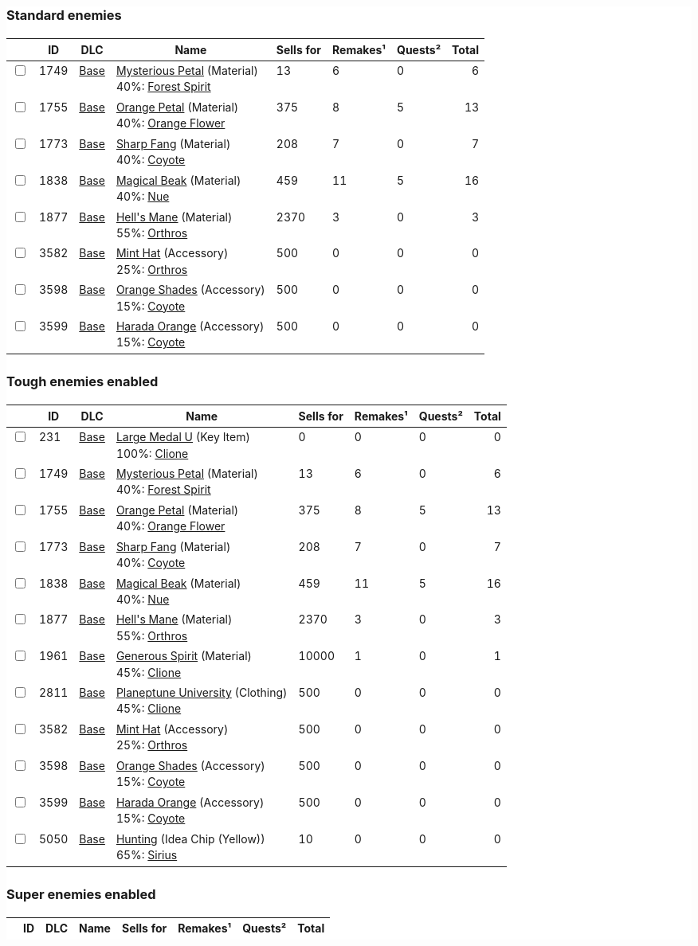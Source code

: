 ### Standard enemies

|    | ID | DLC | Name | Sells for | Remakes¹ | Quests² | Total |
| -- | -- | --- | ---- | --------- | -------- | ------- | ----: |
| <input type="checkbox" id="rb1-item-1-1749" class="trackbox" /> | 1749 | [Base](/neptunia/rb1/dlc/1-base.html) | [Mysterious Petal](/neptunia/rb1/item/1-1749-mysterious-petal.html) (Material)<br />40%: [Forest Spirit](/neptunia/rb1/monster/1-368-forest-spirit.html) | 13 | 6 | 0 | 6 |
| <input type="checkbox" id="rb1-item-1-1755" class="trackbox" /> | 1755 | [Base](/neptunia/rb1/dlc/1-base.html) | [Orange Petal](/neptunia/rb1/item/1-1755-orange-petal.html) (Material)<br />40%: [Orange Flower](/neptunia/rb1/monster/1-367-orange-flower.html) | 375 | 8 | 5 | 13 |
| <input type="checkbox" id="rb1-item-1-1773" class="trackbox" /> | 1773 | [Base](/neptunia/rb1/dlc/1-base.html) | [Sharp Fang](/neptunia/rb1/item/1-1773-sharp-fang.html) (Material)<br />40%: [Coyote](/neptunia/rb1/monster/1-370-coyote.html) | 208 | 7 | 0 | 7 |
| <input type="checkbox" id="rb1-item-1-1838" class="trackbox" /> | 1838 | [Base](/neptunia/rb1/dlc/1-base.html) | [Magical Beak](/neptunia/rb1/item/1-1838-magical-beak.html) (Material)<br />40%: [Nue](/neptunia/rb1/monster/1-372-nue.html) | 459 | 11 | 5 | 16 |
| <input type="checkbox" id="rb1-item-1-1877" class="trackbox" /> | 1877 | [Base](/neptunia/rb1/dlc/1-base.html) | [Hell's Mane](/neptunia/rb1/item/1-1877-hells-mane.html) (Material)<br />55%: [Orthros](/neptunia/rb1/monster/1-374-orthros.html) | 2370 | 3 | 0 | 3 |
| <input type="checkbox" id="rb1-item-1-3582" class="trackbox" /> | 3582 | [Base](/neptunia/rb1/dlc/1-base.html) | [Mint Hat](/neptunia/rb1/item/1-3582-mint-hat.html) (Accessory)<br />25%: [Orthros](/neptunia/rb1/monster/1-374-orthros.html) | 500 | 0 | 0 | 0 |
| <input type="checkbox" id="rb1-item-1-3598" class="trackbox" /> | 3598 | [Base](/neptunia/rb1/dlc/1-base.html) | [Orange Shades](/neptunia/rb1/item/1-3598-orange-shades.html) (Accessory)<br />15%: [Coyote](/neptunia/rb1/monster/1-370-coyote.html) | 500 | 0 | 0 | 0 |
| <input type="checkbox" id="rb1-item-1-3599" class="trackbox" /> | 3599 | [Base](/neptunia/rb1/dlc/1-base.html) | [Harada Orange](/neptunia/rb1/item/1-3599-harada-orange.html) (Accessory)<br />15%: [Coyote](/neptunia/rb1/monster/1-370-coyote.html) | 500 | 0 | 0 | 0 |


### Tough enemies enabled

|    | ID | DLC | Name | Sells for | Remakes¹ | Quests² | Total |
| -- | -- | --- | ---- | --------- | -------- | ------- | ----: |
| <input type="checkbox" id="rb1-item-1-231" class="trackbox" /> | 231 | [Base](/neptunia/rb1/dlc/1-base.html) | [Large Medal U](/neptunia/rb1/item/1-231-large-medal-u.html) (Key Item)<br />100%: [Clione](/neptunia/rb1/monster/1-376-clione.html) | 0 | 0 | 0 | 0 |
| <input type="checkbox" id="rb1-item-1-1749" class="trackbox" /> | 1749 | [Base](/neptunia/rb1/dlc/1-base.html) | [Mysterious Petal](/neptunia/rb1/item/1-1749-mysterious-petal.html) (Material)<br />40%: [Forest Spirit](/neptunia/rb1/monster/1-368-forest-spirit.html) | 13 | 6 | 0 | 6 |
| <input type="checkbox" id="rb1-item-1-1755" class="trackbox" /> | 1755 | [Base](/neptunia/rb1/dlc/1-base.html) | [Orange Petal](/neptunia/rb1/item/1-1755-orange-petal.html) (Material)<br />40%: [Orange Flower](/neptunia/rb1/monster/1-367-orange-flower.html) | 375 | 8 | 5 | 13 |
| <input type="checkbox" id="rb1-item-1-1773" class="trackbox" /> | 1773 | [Base](/neptunia/rb1/dlc/1-base.html) | [Sharp Fang](/neptunia/rb1/item/1-1773-sharp-fang.html) (Material)<br />40%: [Coyote](/neptunia/rb1/monster/1-370-coyote.html) | 208 | 7 | 0 | 7 |
| <input type="checkbox" id="rb1-item-1-1838" class="trackbox" /> | 1838 | [Base](/neptunia/rb1/dlc/1-base.html) | [Magical Beak](/neptunia/rb1/item/1-1838-magical-beak.html) (Material)<br />40%: [Nue](/neptunia/rb1/monster/1-372-nue.html) | 459 | 11 | 5 | 16 |
| <input type="checkbox" id="rb1-item-1-1877" class="trackbox" /> | 1877 | [Base](/neptunia/rb1/dlc/1-base.html) | [Hell's Mane](/neptunia/rb1/item/1-1877-hells-mane.html) (Material)<br />55%: [Orthros](/neptunia/rb1/monster/1-374-orthros.html) | 2370 | 3 | 0 | 3 |
| <input type="checkbox" id="rb1-item-1-1961" class="trackbox" /> | 1961 | [Base](/neptunia/rb1/dlc/1-base.html) | [Generous Spirit](/neptunia/rb1/item/1-1961-generous-spirit.html) (Material)<br />45%: [Clione](/neptunia/rb1/monster/1-376-clione.html) | 10000 | 1 | 0 | 1 |
| <input type="checkbox" id="rb1-item-1-2811" class="trackbox" /> | 2811 | [Base](/neptunia/rb1/dlc/1-base.html) | [Planeptune University](/neptunia/rb1/item/1-2811-planeptune-university.html) (Clothing)<br />45%: [Clione](/neptunia/rb1/monster/1-376-clione.html) | 500 | 0 | 0 | 0 |
| <input type="checkbox" id="rb1-item-1-3582" class="trackbox" /> | 3582 | [Base](/neptunia/rb1/dlc/1-base.html) | [Mint Hat](/neptunia/rb1/item/1-3582-mint-hat.html) (Accessory)<br />25%: [Orthros](/neptunia/rb1/monster/1-374-orthros.html) | 500 | 0 | 0 | 0 |
| <input type="checkbox" id="rb1-item-1-3598" class="trackbox" /> | 3598 | [Base](/neptunia/rb1/dlc/1-base.html) | [Orange Shades](/neptunia/rb1/item/1-3598-orange-shades.html) (Accessory)<br />15%: [Coyote](/neptunia/rb1/monster/1-370-coyote.html) | 500 | 0 | 0 | 0 |
| <input type="checkbox" id="rb1-item-1-3599" class="trackbox" /> | 3599 | [Base](/neptunia/rb1/dlc/1-base.html) | [Harada Orange](/neptunia/rb1/item/1-3599-harada-orange.html) (Accessory)<br />15%: [Coyote](/neptunia/rb1/monster/1-370-coyote.html) | 500 | 0 | 0 | 0 |
| <input type="checkbox" id="rb1-item-1-5050" class="trackbox" /> | 5050 | [Base](/neptunia/rb1/dlc/1-base.html) | [Hunting](/neptunia/rb1/item/1-5050-hunting.html) (Idea Chip (Yellow))<br />65%: [Sirius](/neptunia/rb1/monster/1-375-sirius.html) | 10 | 0 | 0 | 0 |


### Super enemies enabled

|    | ID | DLC | Name | Sells for | Remakes¹ | Quests² | Total |
| -- | -- | --- | ---- | --------- | -------- | ------- | ----: |